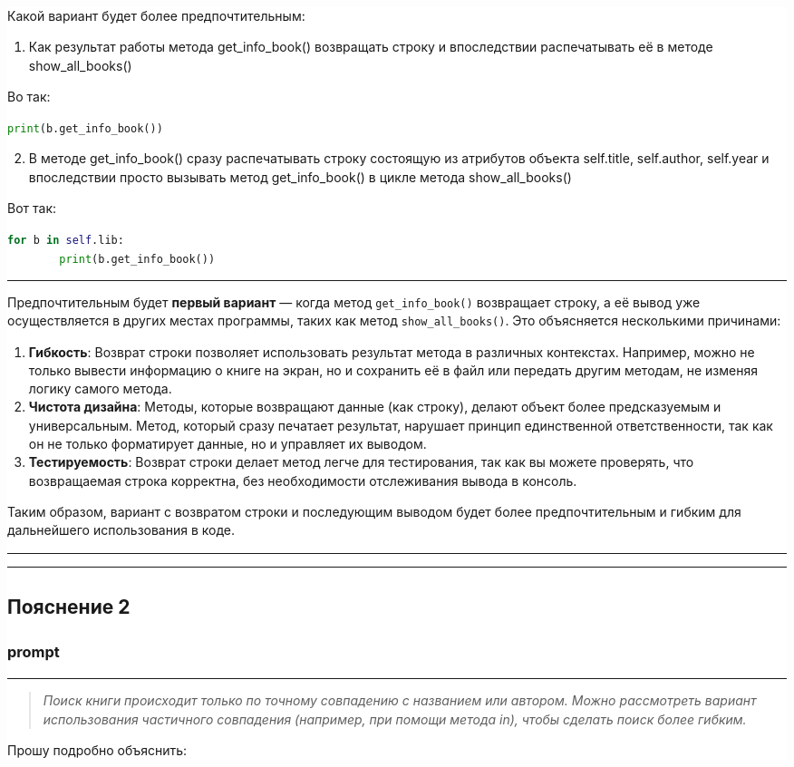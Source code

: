 Какой вариант будет более предпочтительным:

1. Как результат работы метода get_info_book() возвращать строку и впоследствии распечатывать её в методе show_all_books()

Во так:

```python
print(b.get_info_book())
```

2. В методе get_info_book() сразу распечатывать строку состоящую из атрибутов объекта self.title, self.author, self.year и впоследствии просто вызывать метод get_info_book() в цикле метода show_all_books()

Вот так:

```python
for b in self.lib:
		print(b.get_info_book())
```

---

Предпочтительным будет **первый вариант** — когда метод `get_info_book()` возвращает строку, а её вывод уже осуществляется в других местах программы, таких как метод `show_all_books()`. Это объясняется несколькими причинами:

1. **Гибкость**: Возврат строки позволяет использовать результат метода в различных контекстах. Например, можно не только вывести информацию о книге на экран, но и сохранить её в файл или передать другим методам, не изменяя логику самого метода.
2. **Чистота дизайна**: Методы, которые возвращают данные (как строку), делают объект более предсказуемым и универсальным. Метод, который сразу печатает результат, нарушает принцип единственной ответственности, так как он не только форматирует данные, но и управляет их выводом.
3. **Тестируемость**: Возврат строки делает метод легче для тестирования, так как вы можете проверять, что возвращаемая строка корректна, без необходимости отслеживания вывода в консоль.

Таким образом, вариант с возвратом строки и последующим выводом будет более предпочтительным и гибким для дальнейшего использования в коде.

---

---

## Пояснение 2

### prompt

---

> *Поиск книги происходит только по точному совпадению с названием или автором. Можно рассмотреть вариант использования частичного совпадения (например, при помощи метода in), чтобы сделать поиск более гибким.*
> 

Прошу подробно объяснить:
